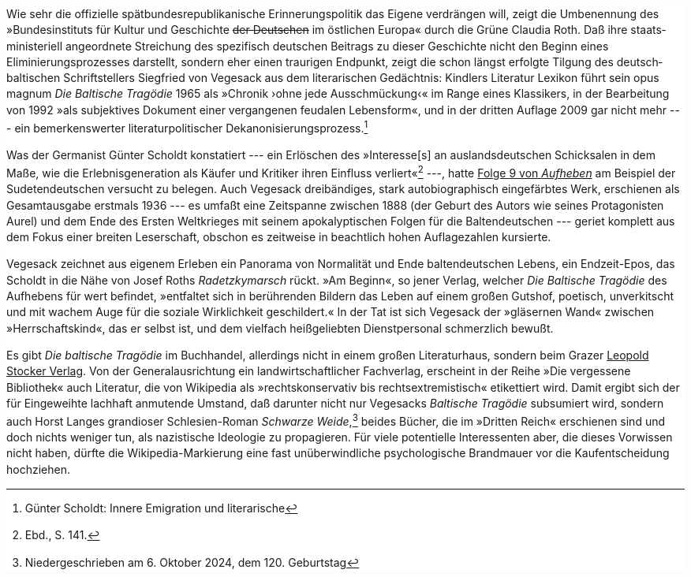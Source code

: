 Wie sehr die offizielle spätbundesrepublikanische
Erinnerungspolitik das Eigene ver­drängen will, zeigt die
Umbenennung des »Bundesinstituts für Kultur und Geschichte ~~der
Deutschen~~ im östlichen Europa« durch die Grüne Claudia
Roth. Daß ihre staats­ministeriell angeordnete Streichung des
spezifisch deutschen Beitrags zu dieser Geschichte nicht den
Beginn eines Eliminierungsprozesses darstellt, sondern eher einen
traurigen Endpunkt, zeigt die schon längst erfolgte Tilgung des
deutsch­baltischen Schriftstellers Siegfried von Vegesack aus dem
literarischen Gedächtnis: Kindlers Literatur Lexikon führt sein
opus magnum *Die Baltische Tragödie* 1965 als »Chronik ›ohne jede
Ausschmückung‹« im Range eines Klassikers, in der Bearbeitung von
1992 »als subjektives Dokument einer vergangenen feudalen
Lebensform«, und in der dritten Auflage 2009 gar nicht mehr ---
ein bemerkenswerter literaturpolitischer
Dekanonisierungsprozess.[^11]

Was der Germanist Günter Scholdt konstatiert --- ein Erlöschen
des »Interesse[s] an auslandsdeutschen Schicksalen in dem Maße,
wie die Erlebnisgeneration als Käufer und Kritiker ihren Einfluss
verliert«[^12] ---, hatte [Folge 9 von
*Aufheben*](https://uwejochum.github.io/5artikel/2024/10/09/schmid-aufheben-09/)
am Beispiel der Sudetendeutschen versucht zu belegen. Auch
Vegesack dreibändiges, stark auto­biographisch eingefärbtes Werk,
erschienen als Gesamtausgabe erstmals 1936 --- es umfaßt eine
Zeitspanne zwischen 1888 (der Geburt des Autors wie seines
Prota­gonisten Aurel) und dem Ende des Ersten Weltkrieges mit
seinem apokalyptischen Folgen für die Baltendeutschen --- geriet
komplett aus dem Fokus einer breiten Leserschaft, obschon es
zeitweise in beachtlich hohen Auflagezahlen kursierte.

Vegesack zeichnet aus eigenem Erleben ein Panorama von Normalität
und Ende baltendeutschen Lebens, ein Endzeit-Epos, das Scholdt in
die Nähe von Josef Roths *Radetzkymarsch* rückt. »Am Beginn«, so
jener Verlag, welcher *Die Baltische Tragödie* des Aufhebens für
wert befindet, »entfaltet sich in berührenden Bildern das Leben
auf einem großen Gutshof, poetisch, unverkitscht und mit wachem
Auge für die soziale Wirklichkeit geschildert.« In der Tat ist
sich Vegesack der »gläsernen Wand« zwischen »Herrschaftskind«,
das er selbst ist, und dem vielfach heißgeliebten Dienstpersonal
schmerzlich bewußt.

Es gibt *Die baltische Tragödie* im Buchhandel, allerdings nicht
in einem großen Literaturhaus, sondern beim Grazer [Leopold
Stocker
Verlag](https://www.stocker-verlag.com/buch/die-baltische-tragoedie/). Von
der Generalaus­richtung ein landwirtschaftlicher Fachverlag,
erscheint in der Reihe »Die vergessene Bibliothek« auch
Literatur, die von Wikipedia als »rechtskonservativ bis
rechtsextre­mistisch« etikettiert wird. Damit ergibt sich der für
Eingeweihte lachhaft anmutende Umstand, daß darunter nicht nur
Vegesacks *Baltische Tragödie* subsumiert wird, sondern auch
Horst Langes grandioser Schlesien-Roman *Schwarze Weide*,[^13]
beides Bücher, die im »Dritten Reich« erschienen sind und doch
nichts weniger tun, als nazistische Ideologie zu propagieren. Für
viele potentielle Interessenten aber, die dieses Vorwissen nicht
haben, dürfte die Wikipedia-Markierung eine fast unüberwind­liche
psychologische Brandmauer vor die Kaufentscheidung hochziehen.


[^1]: <https://sezession.de/68309/hinter-den-linien-tagebuch>, Eintrag
[^2]: Klaus Mann: Der Wendepunkt. Ein Lebensbericht. Berlin und
[^3]: Leopold Kretzenbacher: Ethnologia
[^4]: Klappentext des Verlags auf der Ausgabe Werner Bergengruen:
[^5]: Ein paar Stunden nach Abfassung dieser Zeilen fand sich vor
[^6]: Zitiert aus der Frankfurter Allgemeinen Sonntagszeitung
[^7]: Peter Bamm: Die unsichtbare Flagge. Ein Bericht.  München:
[^8]: Gollwitzer hatte ein Jahr zuvor seinen eigenen Weg in
[^9]: Bamm: Flagge (1952), wie Anm. 7, S.&nbsp;174.
[^10]: Peter Bamm: An den Küsten des Lichts. Variationen über das
[^11]: Günter Scholdt: Innere Emigration und literarische
[^12]: Ebd., S. 141.
[^13]: Niedergeschrieben am 6. Oktober 2024, dem 120. Geburtstag
[^14]: Wer der Linkswendung in ihrer ganzen Pracht und Blüte
[^15]: Erzählungen der Gegenwart III. Hirschgraben-Lesereihe.
[^16]: Heinrich Haerkötter: Deutsche
[^17]: Frei nach Ephraim Kishon, welcher in seiner
[^18]: Günter Scholdt: Nachkriegsliteratur 3 --- Säuberungen des
[^19]: Richard Kämmerlings: Plapperkrähen kriegen kein
[^20]: Eine zugegeben ziemlich sinnlose Suche nach Gaiser unter
[^21]: Es gibt im linken Milieu auch Ausnahmen von dieser Regel:
[^22]: Vgl. hierzu u.a.: Karl Pörnbacher (Hrsg.): Die Literatur
[^23]: Jürgen Schmid: Die Wiederentdeckung eines schwäbischen
[^24]: Ernst Jünger an seinen Verleger Günther
[^25]: Norman Ächtler: Generation in Kesseln. Das Soldatische
[^26]: Axel Vieregg: »Mein Raum und meine Zeit«. Antimodernismus
[^27]: Axel Vieregg: Der eigenen Fehlbarkeit begegnet. Günter
[^28]: »Unsere Sünden sind Maulwürfe«. Die Günter
[^29]: Günter Eich brieflich an seinen Freund und Kollegen Martin
[^30]: Wilhelm Haefs: »Raschke, Martin«. In: Neue Deutsche Biographie
[^31]: Deutscher Kalender: Oktober. Ein Monatsbild vom
[^32]: Ebd., S. 49.
[^33]: Vor hundert Jahren erschienen Gertrud von le Forts Hymnen
[^34]: Von mir --- wohl kaum überraschend für die Leser von
[^35]: Die Konzentration auf diese Themen scheint inzwischen
[^36]: »›Alles, was geschieht, geht dich an.‹ Der Dichter Günter